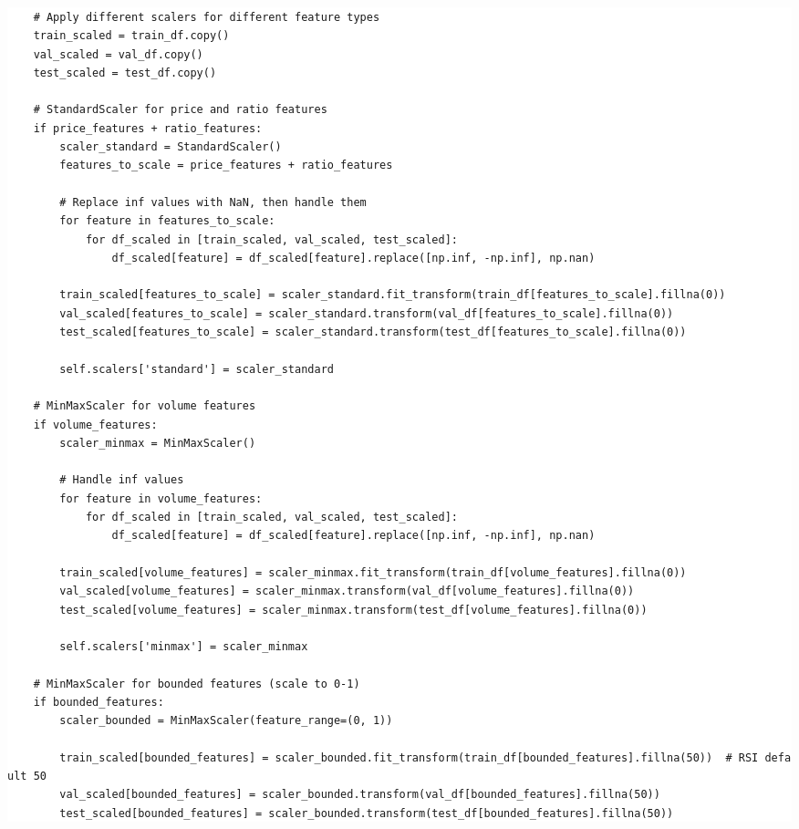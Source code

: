         # Apply different scalers for different feature types
        train_scaled = train_df.copy()
        val_scaled = val_df.copy()
        test_scaled = test_df.copy()

        # StandardScaler for price and ratio features
        if price_features + ratio_features:
            scaler_standard = StandardScaler()
            features_to_scale = price_features + ratio_features

            # Replace inf values with NaN, then handle them
            for feature in features_to_scale:
                for df_scaled in [train_scaled, val_scaled, test_scaled]:
                    df_scaled[feature] = df_scaled[feature].replace([np.inf, -np.inf], np.nan)

            train_scaled[features_to_scale] = scaler_standard.fit_transform(train_df[features_to_scale].fillna(0))
            val_scaled[features_to_scale] = scaler_standard.transform(val_df[features_to_scale].fillna(0))
            test_scaled[features_to_scale] = scaler_standard.transform(test_df[features_to_scale].fillna(0))

            self.scalers['standard'] = scaler_standard

        # MinMaxScaler for volume features
        if volume_features:
            scaler_minmax = MinMaxScaler()

            # Handle inf values
            for feature in volume_features:
                for df_scaled in [train_scaled, val_scaled, test_scaled]:
                    df_scaled[feature] = df_scaled[feature].replace([np.inf, -np.inf], np.nan)

            train_scaled[volume_features] = scaler_minmax.fit_transform(train_df[volume_features].fillna(0))
            val_scaled[volume_features] = scaler_minmax.transform(val_df[volume_features].fillna(0))
            test_scaled[volume_features] = scaler_minmax.transform(test_df[volume_features].fillna(0))

            self.scalers['minmax'] = scaler_minmax

        # MinMaxScaler for bounded features (scale to 0-1)
        if bounded_features:
            scaler_bounded = MinMaxScaler(feature_range=(0, 1))

            train_scaled[bounded_features] = scaler_bounded.fit_transform(train_df[bounded_features].fillna(50))  # RSI default 50
            val_scaled[bounded_features] = scaler_bounded.transform(val_df[bounded_features].fillna(50))
            test_scaled[bounded_features] = scaler_bounded.transform(test_df[bounded_features].fillna(50))
